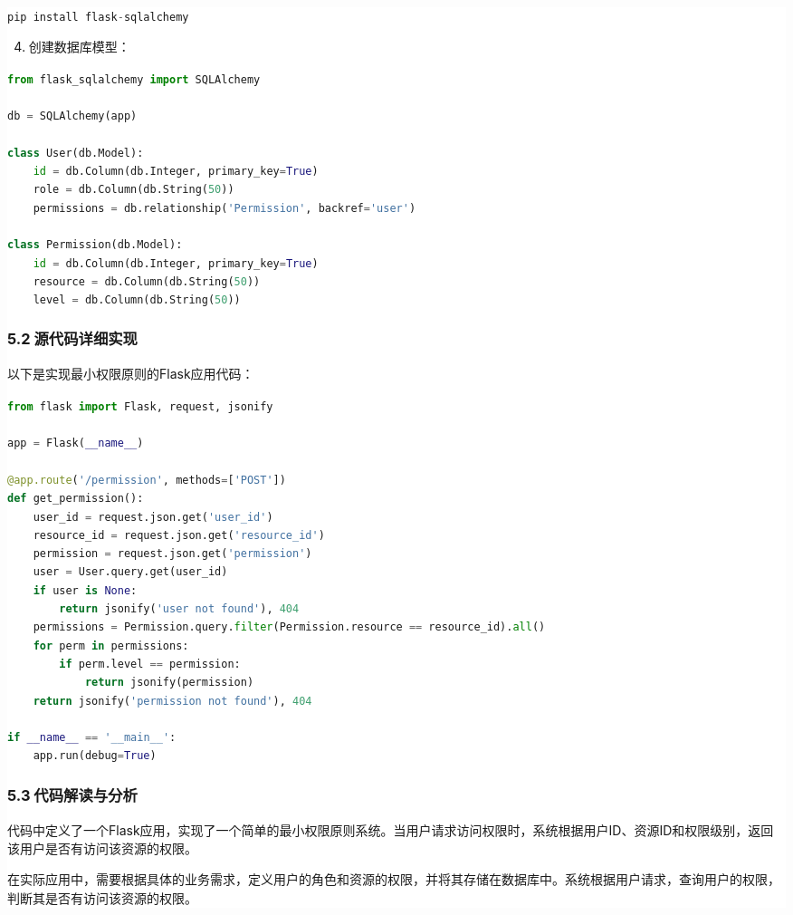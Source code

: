 ```python
pip install flask-sqlalchemy
```

4. 创建数据库模型：

```python
from flask_sqlalchemy import SQLAlchemy

db = SQLAlchemy(app)

class User(db.Model):
    id = db.Column(db.Integer, primary_key=True)
    role = db.Column(db.String(50))
    permissions = db.relationship('Permission', backref='user')

class Permission(db.Model):
    id = db.Column(db.Integer, primary_key=True)
    resource = db.Column(db.String(50))
    level = db.Column(db.String(50))
```

### 5.2 源代码详细实现

以下是实现最小权限原则的Flask应用代码：

```python
from flask import Flask, request, jsonify

app = Flask(__name__)

@app.route('/permission', methods=['POST'])
def get_permission():
    user_id = request.json.get('user_id')
    resource_id = request.json.get('resource_id')
    permission = request.json.get('permission')
    user = User.query.get(user_id)
    if user is None:
        return jsonify('user not found'), 404
    permissions = Permission.query.filter(Permission.resource == resource_id).all()
    for perm in permissions:
        if perm.level == permission:
            return jsonify(permission)
    return jsonify('permission not found'), 404

if __name__ == '__main__':
    app.run(debug=True)
```

### 5.3 代码解读与分析

代码中定义了一个Flask应用，实现了一个简单的最小权限原则系统。当用户请求访问权限时，系统根据用户ID、资源ID和权限级别，返回该用户是否有访问该资源的权限。

在实际应用中，需要根据具体的业务需求，定义用户的角色和资源的权限，并将其存储在数据库中。系统根据用户请求，查询用户的权限，判断其是否有访问该资源的权限。
